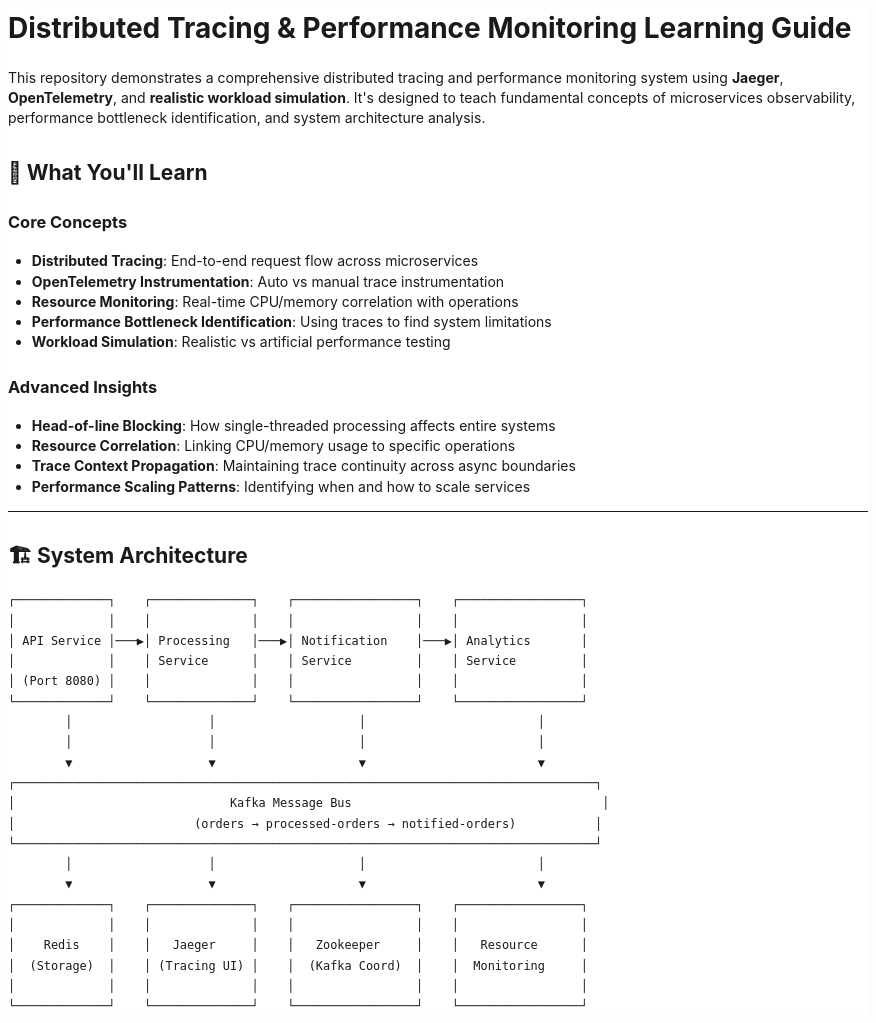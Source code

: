 # Distributed Tracing & Performance Monitoring Learning Guide

This repository demonstrates a comprehensive distributed tracing and performance monitoring system using **Jaeger**, **OpenTelemetry**, and **realistic workload simulation**. It's designed to teach fundamental concepts of microservices observability, performance bottleneck identification, and system architecture analysis.

## 🎯 What You'll Learn

### Core Concepts
- **Distributed Tracing**: End-to-end request flow across microservices
- **OpenTelemetry Instrumentation**: Auto vs manual trace instrumentation
- **Resource Monitoring**: Real-time CPU/memory correlation with operations
- **Performance Bottleneck Identification**: Using traces to find system limitations
- **Workload Simulation**: Realistic vs artificial performance testing

### Advanced Insights
- **Head-of-line Blocking**: How single-threaded processing affects entire systems
- **Resource Correlation**: Linking CPU/memory usage to specific operations
- **Trace Context Propagation**: Maintaining trace continuity across async boundaries
- **Performance Scaling Patterns**: Identifying when and how to scale services

---

## 🏗️ System Architecture

```
┌─────────────┐    ┌──────────────┐    ┌─────────────────┐    ┌─────────────────┐
│             │    │              │    │                 │    │                 │
│ API Service │───▶│ Processing   │───▶│ Notification    │───▶│ Analytics       │
│             │    │ Service      │    │ Service         │    │ Service         │
│ (Port 8080) │    │              │    │                 │    │                 │
└─────────────┘    └──────────────┘    └─────────────────┘    └─────────────────┘
        │                   │                    │                        │
        │                   │                    │                        │
        ▼                   ▼                    ▼                        ▼
┌─────────────────────────────────────────────────────────────────────────────────┐
│                              Kafka Message Bus                                   │
│                         (orders → processed-orders → notified-orders)           │
└─────────────────────────────────────────────────────────────────────────────────┘
        │                   │                    │                        │
        ▼                   ▼                    ▼                        ▼
┌─────────────┐    ┌──────────────┐    ┌─────────────────┐    ┌─────────────────┐
│             │    │              │    │                 │    │                 │
│    Redis    │    │   Jaeger     │    │   Zookeeper     │    │   Resource      │
│  (Storage)  │    │ (Tracing UI) │    │  (Kafka Coord)  │    │  Monitoring     │
│             │    │              │    │                 │    │                 │
└─────────────┘    └──────────────┘    └─────────────────┘    └─────────────────┘
```

